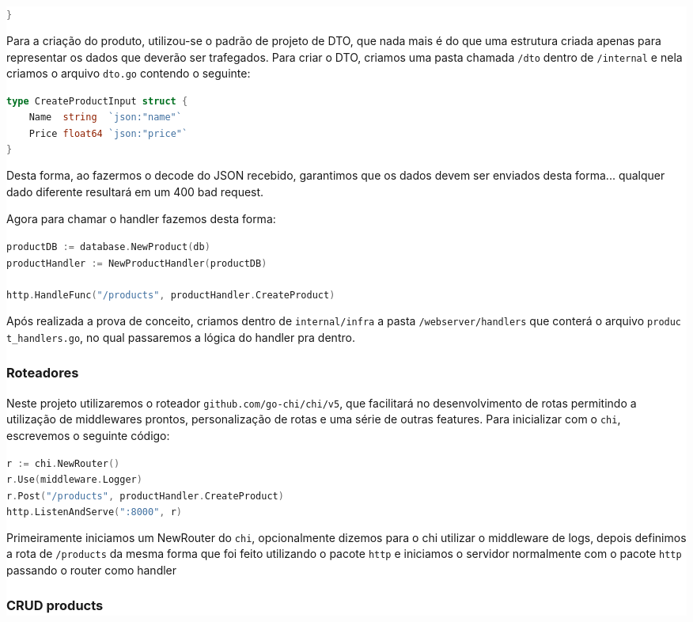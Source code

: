 ```GO
}
```

Para a criação do produto, utilizou-se o padrão de projeto de DTO, que nada mais é do que uma estrutura criada apenas
para representar os dados que deverão ser trafegados.
Para criar o DTO, criamos uma pasta chamada `/dto` dentro de `/internal` e nela criamos o arquivo `dto.go` contendo o
seguinte:

```GO
type CreateProductInput struct {
	Name  string  `json:"name"`
	Price float64 `json:"price"`
}
```

Desta forma, ao fazermos o decode do JSON recebido, garantimos que os dados devem ser enviados desta forma... qualquer
dado diferente resultará em um 400 bad request.

Agora para chamar o handler fazemos desta forma:

```GO
productDB := database.NewProduct(db)
productHandler := NewProductHandler(productDB)

http.HandleFunc("/products", productHandler.CreateProduct)
```

Após realizada a prova de conceito, criamos dentro de `internal/infra` a pasta `/webserver/handlers` que conterá o
arquivo `product_handlers.go`, no qual passaremos a lógica do handler pra dentro.

### Roteadores

Neste projeto utilizaremos o roteador `github.com/go-chi/chi/v5`, que facilitará no desenvolvimento de rotas permitindo
a utilização de middlewares prontos, personalização de rotas e uma série de outras features.
Para inicializar com o `chi`, escrevemos o seguinte código:

```GO
r := chi.NewRouter()
r.Use(middleware.Logger)
r.Post("/products", productHandler.CreateProduct)
http.ListenAndServe(":8000", r)
```

Primeiramente iniciamos um NewRouter do `chi`, opcionalmente dizemos para o chi utilizar o middleware de logs, depois
definimos a rota de `/products` da mesma forma que foi feito utilizando o pacote `http` e iniciamos o servidor
normalmente com o pacote `http` passando o router como handler

### CRUD products
